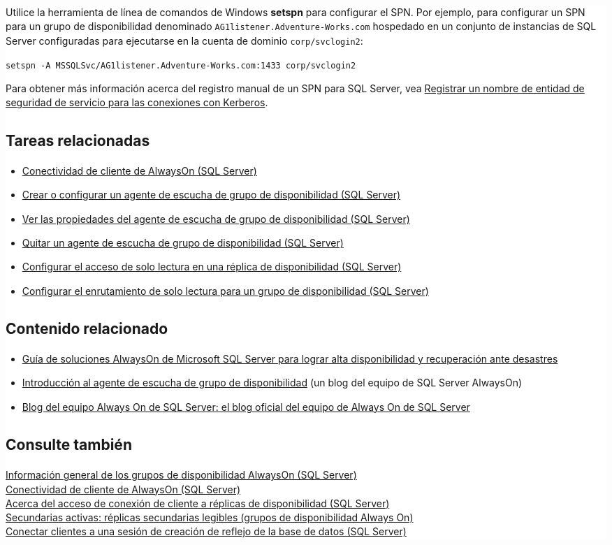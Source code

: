  Utilice la herramienta de línea de comandos de Windows **setspn** para configurar el SPN.  Por ejemplo, para configurar un SPN para un grupo de disponibilidad denominado `AG1listener.Adventure-Works.com` hospedado en un conjunto de instancias de SQL Server configuradas para ejecutarse en la cuenta de dominio `corp/svclogin2`:  
  
```  
setspn -A MSSQLSvc/AG1listener.Adventure-Works.com:1433 corp/svclogin2  
```  
  
 Para obtener más información acerca del registro manual de un SPN para SQL Server, vea [Registrar un nombre de entidad de seguridad de servicio para las conexiones con Kerberos](../../../database-engine/configure-windows/register-a-service-principal-name-for-kerberos-connections.md).  
  
##  <a name="RelatedTasks"></a> Tareas relacionadas  
  
-   [Conectividad de cliente de AlwaysOn &#40;SQL Server&#41;](../../../database-engine/availability-groups/windows/always-on-client-connectivity-sql-server.md)  
  
-   [Crear o configurar un agente de escucha de grupo de disponibilidad &#40;SQL Server&#41;](../../../database-engine/availability-groups/windows/create-or-configure-an-availability-group-listener-sql-server.md)  
  
-   [Ver las propiedades del agente de escucha de grupo de disponibilidad &#40;SQL Server&#41;](../../../database-engine/availability-groups/windows/view-availability-group-listener-properties-sql-server.md)  
  
-   [Quitar un agente de escucha de grupo de disponibilidad &#40;SQL Server&#41;](../../../database-engine/availability-groups/windows/remove-an-availability-group-listener-sql-server.md)  
  
-   [Configurar el acceso de solo lectura en una réplica de disponibilidad &#40;SQL Server&#41;](../../../database-engine/availability-groups/windows/configure-read-only-access-on-an-availability-replica-sql-server.md)  
  
-   [Configurar el enrutamiento de solo lectura para un grupo de disponibilidad &#40;SQL Server&#41;](../../../database-engine/availability-groups/windows/configure-read-only-routing-for-an-availability-group-sql-server.md)  
  
##  <a name="RelatedContent"></a> Contenido relacionado  
  
-   [Guía de soluciones AlwaysOn de Microsoft SQL Server para lograr alta disponibilidad y recuperación ante desastres](https://go.microsoft.com/fwlink/?LinkId=227600)  
  
-   [Introducción al agente de escucha de grupo de disponibilidad](https://blogs.msdn.microsoft.com/sqlalwayson/2012/01/16/introduction-to-the-availability-group-listener/) (un blog del equipo de SQL Server AlwaysOn)  
  
-   [Blog del equipo Always On de SQL Server: el blog oficial del equipo de Always On de SQL Server](https://blogs.msdn.microsoft.com/sqlalwayson/)  
  
## <a name="see-also"></a>Consulte también  
 [Información general de los grupos de disponibilidad AlwaysOn &#40;SQL Server&#41;](../../../database-engine/availability-groups/windows/overview-of-always-on-availability-groups-sql-server.md)   
 [Conectividad de cliente de AlwaysOn &#40;SQL Server&#41;](../../../database-engine/availability-groups/windows/always-on-client-connectivity-sql-server.md)   
 [Acerca del acceso de conexión de cliente a réplicas de disponibilidad &#40;SQL Server&#41;](../../../database-engine/availability-groups/windows/about-client-connection-access-to-availability-replicas-sql-server.md)   
 [Secundarias activas: réplicas secundarias legibles &#40;grupos de disponibilidad Always On&#41;](../../../database-engine/availability-groups/windows/active-secondaries-readable-secondary-replicas-always-on-availability-groups.md)   
 [Conectar clientes a una sesión de creación de reflejo de la base de datos &#40;SQL Server&#41;](../../../database-engine/database-mirroring/connect-clients-to-a-database-mirroring-session-sql-server.md)  
  
  
